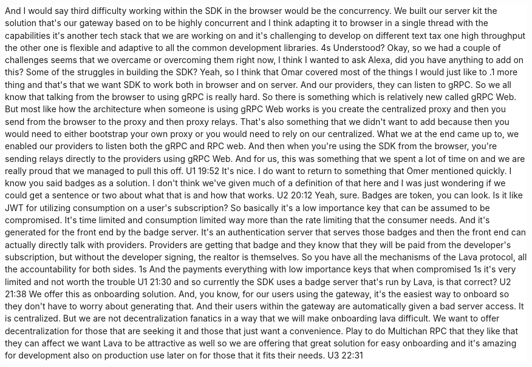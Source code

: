  And I would say third difficulty working within the SDK in the browser would be the concurrency. We built our server kit the solution that's our gateway based on to be highly concurrent and I think adapting it to browser in a single thread with the capabilities it's another tech stack that we are working on and it's challenging to develop on different text tax one high throughput the other one is flexible and adaptive to all the common development libraries. 4s Understood? Okay, so we had a couple of challenges seems that we overcame or overcoming them right now, I think I wanted to ask Alexa, did you have anything to add on this? Some of the struggles in building the SDK? Yeah, so I think that Omar covered most of the things I would just like to .1 more thing and that's that we want SDK to work both in browser and on server. And our providers, they can listen to gRPC. So we all know that talking from the browser to using gRPC is really hard. So there is something which is relatively new called gRPC Web. But most like how the architecture when someone is using gRPC Web works is you create the centralized proxy and then you send from the browser to the proxy and then proxy relays. That's also something that we didn't want to add because then you would need to either bootstrap your own proxy or you would need to rely on our centralized. What we at the end came up to, we enabled our providers to listen both the gRPC and RPC web. And then when you're using the SDK from the browser, you're sending relays directly to the providers using gRPC Web. And for us, this was something that we spent a lot of time on and we are really proud that we managed to pull this off. 
 U1 
 19:52 
 It's nice. I do want to return to something that Omer mentioned quickly. I know you said badges as a solution. I don't think we've given much of a definition of that here and I was just wondering if we could get a sentence or two about what that is and how that works. 
 U2 
 20:12 
 Yeah, sure. Badges are token, you can look. Is it like JWT for utilizing consumption on a user's subscription? So basically it's a low importance key that can be assumed to be compromised. It's time limited and consumption limited way more than the rate limiting that the consumer needs. And it's generated for the front end by the badge server. It's an authentication server that serves those badges and then the front end can actually directly talk with providers. Providers are getting that badge and they know that they will be paid from the developer's subscription, but without the developer signing, the realtor is themselves. So you have all the mechanisms of the Lava protocol, all the accountability for both sides. 1s And the payments everything with low importance keys that when compromised 1s it's very limited and not worth the trouble 
 U1 
 21:30 
 and so currently the SDK uses a badge server that's run by Lava, is that correct? 
 U2 
 21:38 
 We offer this as onboarding solution. And, you know, for our users using the gateway, it's the easiest way to onboard so they don't have to worry about generating that. And their users within the gateway are automatically given a bad server access. It is centralized. But we are not decentralization fanatics in a way that we will make onboarding lava difficult. We want to offer decentralization for those that are seeking it and those that just want a convenience. Play to do Multichan RPC that they like that they can affect we want Lava to be attractive as well so we are offering that great solution for easy onboarding and it's amazing for development also on production use later on for those that it fits their needs. 
 U3 
 22:31 